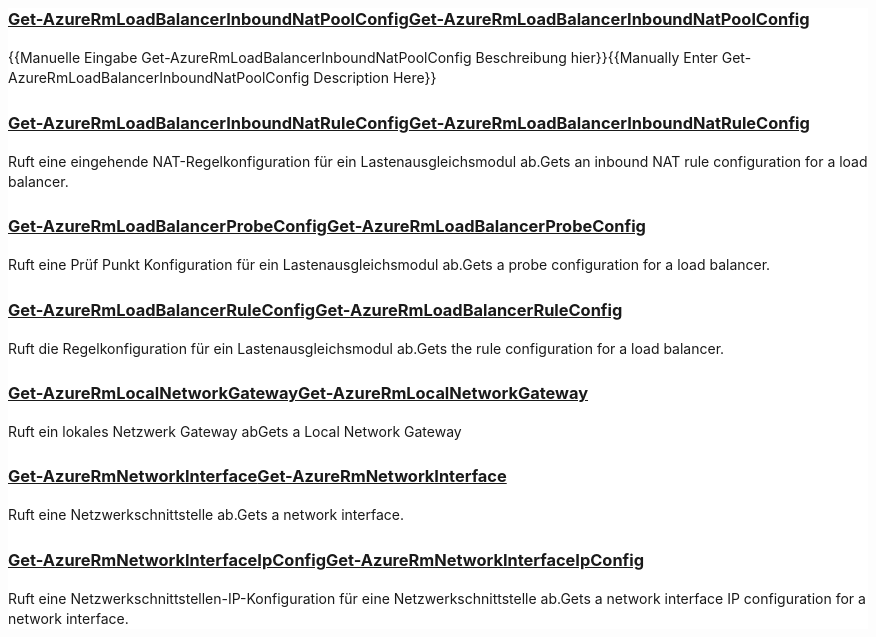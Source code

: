 ### [<span data-ttu-id="23ef6-235">Get-AzureRmLoadBalancerInboundNatPoolConfig</span><span class="sxs-lookup"><span data-stu-id="23ef6-235">Get-AzureRmLoadBalancerInboundNatPoolConfig</span></span>](Get-AzureRmLoadBalancerInboundNatPoolConfig.md)
<span data-ttu-id="23ef6-236">{{Manuelle Eingabe Get-AzureRmLoadBalancerInboundNatPoolConfig Beschreibung hier}}</span><span class="sxs-lookup"><span data-stu-id="23ef6-236">{{Manually Enter Get-AzureRmLoadBalancerInboundNatPoolConfig Description Here}}</span></span>

### [<span data-ttu-id="23ef6-237">Get-AzureRmLoadBalancerInboundNatRuleConfig</span><span class="sxs-lookup"><span data-stu-id="23ef6-237">Get-AzureRmLoadBalancerInboundNatRuleConfig</span></span>](Get-AzureRmLoadBalancerInboundNatRuleConfig.md)
<span data-ttu-id="23ef6-238">Ruft eine eingehende NAT-Regelkonfiguration für ein Lastenausgleichsmodul ab.</span><span class="sxs-lookup"><span data-stu-id="23ef6-238">Gets an inbound NAT rule configuration for a load balancer.</span></span>

### [<span data-ttu-id="23ef6-239">Get-AzureRmLoadBalancerProbeConfig</span><span class="sxs-lookup"><span data-stu-id="23ef6-239">Get-AzureRmLoadBalancerProbeConfig</span></span>](Get-AzureRmLoadBalancerProbeConfig.md)
<span data-ttu-id="23ef6-240">Ruft eine Prüf Punkt Konfiguration für ein Lastenausgleichsmodul ab.</span><span class="sxs-lookup"><span data-stu-id="23ef6-240">Gets a probe configuration for a load balancer.</span></span>

### [<span data-ttu-id="23ef6-241">Get-AzureRmLoadBalancerRuleConfig</span><span class="sxs-lookup"><span data-stu-id="23ef6-241">Get-AzureRmLoadBalancerRuleConfig</span></span>](Get-AzureRmLoadBalancerRuleConfig.md)
<span data-ttu-id="23ef6-242">Ruft die Regelkonfiguration für ein Lastenausgleichsmodul ab.</span><span class="sxs-lookup"><span data-stu-id="23ef6-242">Gets the rule configuration for a load balancer.</span></span>

### [<span data-ttu-id="23ef6-243">Get-AzureRmLocalNetworkGateway</span><span class="sxs-lookup"><span data-stu-id="23ef6-243">Get-AzureRmLocalNetworkGateway</span></span>](Get-AzureRmLocalNetworkGateway.md)
<span data-ttu-id="23ef6-244">Ruft ein lokales Netzwerk Gateway ab</span><span class="sxs-lookup"><span data-stu-id="23ef6-244">Gets a Local Network Gateway</span></span>

### [<span data-ttu-id="23ef6-245">Get-AzureRmNetworkInterface</span><span class="sxs-lookup"><span data-stu-id="23ef6-245">Get-AzureRmNetworkInterface</span></span>](Get-AzureRmNetworkInterface.md)
<span data-ttu-id="23ef6-246">Ruft eine Netzwerkschnittstelle ab.</span><span class="sxs-lookup"><span data-stu-id="23ef6-246">Gets a network interface.</span></span>

### [<span data-ttu-id="23ef6-247">Get-AzureRmNetworkInterfaceIpConfig</span><span class="sxs-lookup"><span data-stu-id="23ef6-247">Get-AzureRmNetworkInterfaceIpConfig</span></span>](Get-AzureRmNetworkInterfaceIpConfig.md)
<span data-ttu-id="23ef6-248">Ruft eine Netzwerkschnittstellen-IP-Konfiguration für eine Netzwerkschnittstelle ab.</span><span class="sxs-lookup"><span data-stu-id="23ef6-248">Gets a network interface IP configuration for a network interface.</span></span>
